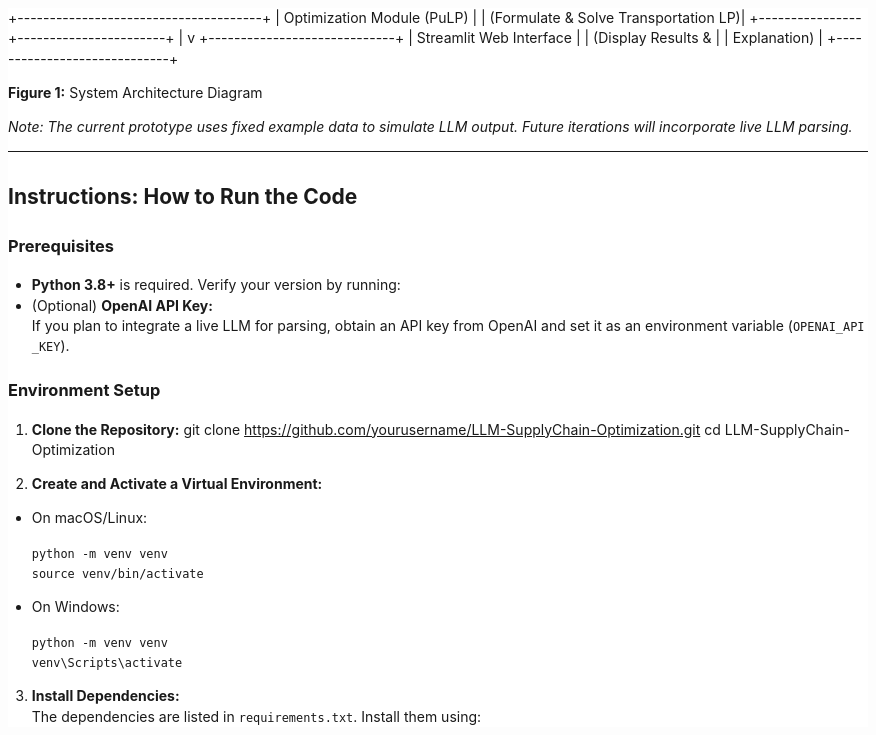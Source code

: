    +--------------------------------------+
   | Optimization Module (PuLP)           |
   | (Formulate & Solve Transportation LP)|
   +----------------+-----------------------+
                 |
                 v
   +-----------------------------+
   | Streamlit Web Interface     |
   | (Display Results &         |
   | Explanation)                |
   +-----------------------------+

**Figure 1:** System Architecture Diagram

*Note: The current prototype uses fixed example data to simulate LLM output. Future iterations will incorporate live LLM parsing.*

---

## Instructions: How to Run the Code

### Prerequisites

- **Python 3.8+** is required. Verify your version by running:
- (Optional) **OpenAI API Key:**  
If you plan to integrate a live LLM for parsing, obtain an API key from OpenAI and set it as an environment variable (`OPENAI_API_KEY`).

### Environment Setup

1. **Clone the Repository:**
git clone https://github.com/yourusername/LLM-SupplyChain-Optimization.git cd LLM-SupplyChain-Optimization


2. **Create and Activate a Virtual Environment:**
- On macOS/Linux:
  ```
  python -m venv venv
  source venv/bin/activate
  ```
- On Windows:
  ```
  python -m venv venv
  venv\Scripts\activate
  ```

3. **Install Dependencies:**  
The dependencies are listed in `requirements.txt`. Install them using:

